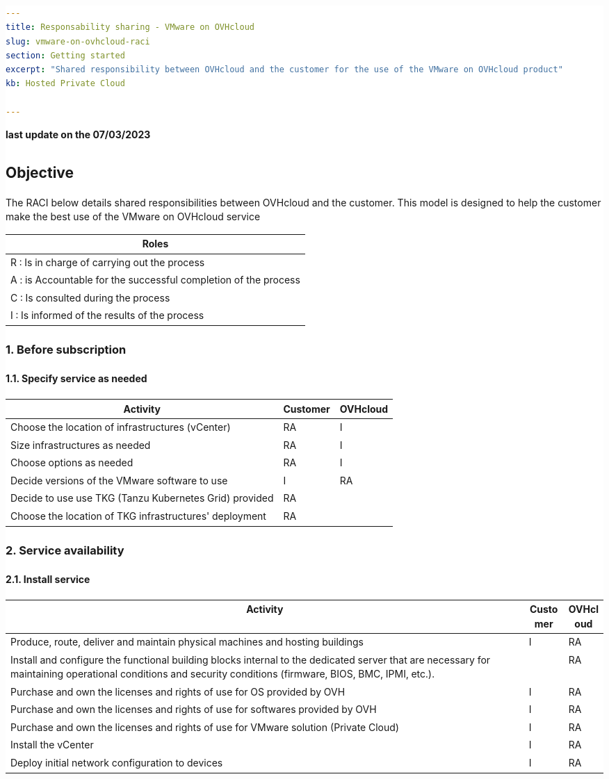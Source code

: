 ```yaml
---
title: Responsability sharing - VMware on OVHcloud
slug: vmware-on-ovhcloud-raci
section: Getting started
excerpt: "Shared responsibility between OVHcloud and the customer for the use of the VMware on OVHcloud product"
kb: Hosted Private Cloud

---
```


**last update on the 07/03/2023**

## Objective

The RACI below details shared responsibilities between OVHcloud and the customer. This model is designed to help the customer make the best use of the VMware on OVHcloud service

| Roles |
| --- |
|R : Is in charge of carrying out the process|
|A : is Accountable for the successful completion of the process|
|C : Is consulted during the process|
|I : Is informed of the results of the process|

### 1. Before subscription

#### 1.1. Specify service as needed

| **Activity** | **Customer** | **OVHcloud** |
| --- | --- | --- |
| Choose the location of infrastructures (vCenter) | RA | I |
| Size infrastructures as needed | RA | I |
| Choose options as needed | RA | I |
| Decide versions of the VMware software to use | I | RA |
| Decide to use use TKG (Tanzu Kubernetes Grid) provided | RA |  |
| Choose the location of TKG infrastructures' deployment | RA |  |


### 2. Service availability

#### 2.1. Install service

| **Activity** | **Customer** | **OVHcloud** |
| --- | --- | --- |
| Produce, route, deliver and maintain physical machines and hosting buildings | I | RA |
| Install and configure the functional building blocks internal to the dedicated server that are necessary for maintaining operational conditions and security conditions (firmware, BIOS, BMC, IPMI, etc.). |  | RA |
| Purchase and own the licenses and rights of use for OS provided by OVH | I | RA  |
| Purchase and own the licenses and rights of use for softwares provided by OVH | I | RA  |
| Purchase and own the licenses and rights of use for VMware solution (Private Cloud)| I | RA  |
| Install the vCenter | I | RA |
| Deploy initial network configuration to devices | I | RA |